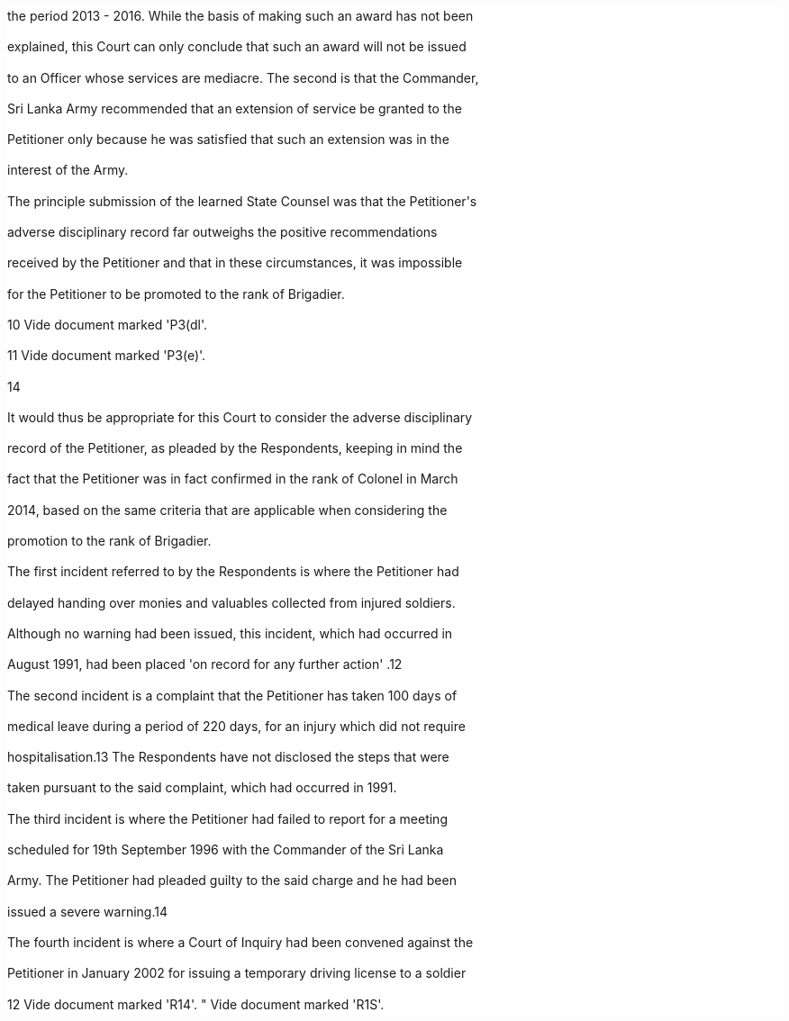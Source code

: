 the period 2013 - 2016. While the basis of making such an award has not been

explained, this Court can only conclude that such an award will not be issued

to an Officer whose services are mediacre. The second is that the Commander,

Sri Lanka Army recommended that an extension of service be granted to the

Petitioner only because he was satisfied that such an extension was in the

interest of the Army.

The principle submission of the learned State Counsel was that the Petitioner's

adverse disciplinary record far outweighs the positive recommendations

received by the Petitioner and that in these circumstances, it was impossible

for the Petitioner to be promoted to the rank of Brigadier.

10 Vide document marked 'P3(dl'.

11 Vide document marked 'P3(e)'.

14

It would thus be appropriate for this Court to consider the adverse disciplinary

record of the Petitioner, as pleaded by the Respondents, keeping in mind the

fact that the Petitioner was in fact confirmed in the rank of Colonel in March

2014, based on the same criteria that are applicable when considering the

promotion to the rank of Brigadier.

The first incident referred to by the Respondents is where the Petitioner had

delayed handing over monies and valuables collected from injured soldiers.

Although no warning had been issued, this incident, which had occurred in

August 1991, had been placed 'on record for any further action' .12

The second incident is a complaint that the Petitioner has taken 100 days of

medical leave during a period of 220 days, for an injury which did not require

hospitalisation.13 The Respondents have not disclosed the steps that were

taken pursuant to the said complaint, which had occurred in 1991.

The third incident is where the Petitioner had failed to report for a meeting

scheduled for 19th September 1996 with the Commander of the Sri Lanka

Army. The Petitioner had pleaded guilty to the said charge and he had been

issued a severe warning.14

The fourth incident is where a Court of Inquiry had been convened against the

Petitioner in January 2002 for issuing a temporary driving license to a soldier

12 Vide document marked 'R14'. " Vide document marked 'R1S'.
